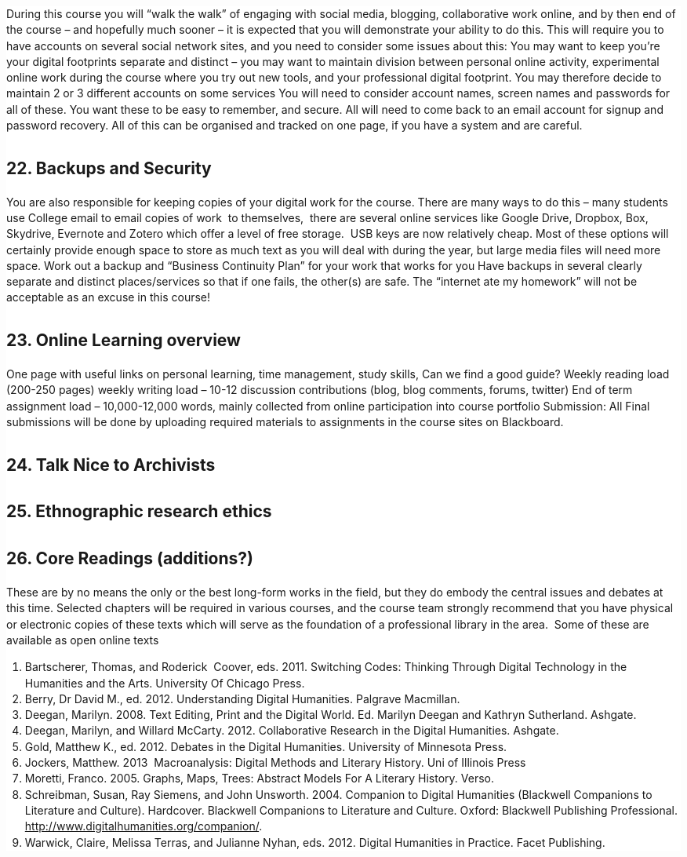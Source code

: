 During this course you will “walk the walk” of engaging with social media, blogging, collaborative work online, and by then end of the course – and hopefully much sooner – it is expected that you will demonstrate your ability to do this. 
This will require you to have accounts on several social network sites, and you need to consider some issues about this:
You may want to keep you’re your digital footprints separate and distinct – you may want to maintain division between personal online activity, experimental online work during the course where you try out new tools, and your professional digital footprint. 
You may therefore decide to maintain 2 or 3 different accounts on some services
You will need to consider account names, screen names and passwords for all of these. You want these to be easy to remember, and secure. All will need to come back to an email account for signup and password recovery. 
All of this can be organised and tracked on one page, if you have a system and are careful. 
## 22. Backups and Security
You are also responsible for keeping copies of your digital work for the course. There are many ways to do this – many students use College email to email copies of work  to themselves,  there are several online services like Google Drive, Dropbox, Box, Skydrive, Evernote and Zotero which offer a level of free storage.  USB keys are now relatively cheap. Most of these options will certainly provide enough space to store as much text as you will deal with during the year, but large media files will need more space. 
Work out a backup and “Business Continuity Plan” for your work that works for you
Have backups in several clearly separate and distinct places/services so that if one fails, the other(s) are safe. 
The “internet ate my homework” will not be acceptable as an excuse in this course!
## 23. Online Learning overview 
One page with useful links on personal learning, time management, study skills, 
Can we find a good guide? 
Weekly reading load (200-250 pages) 
weekly writing load – 10-12 discussion contributions (blog, blog comments, forums, twitter) 
End of term assignment load – 10,000-12,000 words, mainly collected from online participation into course portfolio
Submission: All Final submissions will be done by uploading required materials to assignments in the course sites on Blackboard. 
## 24. Talk Nice to Archivists
## 25. Ethnographic research ethics 
## 26. Core Readings (additions?)
These are by no means the only or the best long-form works in the field, but they do embody the central issues and debates at this time. Selected chapters will be required in various courses, and the course team strongly recommend that you have physical or electronic copies of these texts which will serve as the foundation of a professional library in the area.  Some of these are available as open online texts
1. Bartscherer, Thomas, and Roderick  Coover, eds. 2011. Switching Codes: Thinking Through Digital Technology in the Humanities and the Arts. University Of Chicago Press.
1. Berry, Dr David M., ed. 2012. Understanding Digital Humanities. Palgrave Macmillan.
1. Deegan, Marilyn. 2008. Text Editing, Print and the Digital World. Ed. Marilyn Deegan and Kathryn Sutherland. Ashgate.
1. Deegan, Marilyn, and Willard McCarty. 2012. Collaborative Research in the Digital Humanities. Ashgate.
1. Gold, Matthew K., ed. 2012. Debates in the Digital Humanities. University of Minnesota Press.
1. Jockers, Matthew. 2013  Macroanalysis: Digital Methods and Literary History. Uni of Illinois Press
1. Moretti, Franco. 2005. Graphs, Maps, Trees: Abstract Models For A Literary History. Verso.
1. Schreibman, Susan, Ray Siemens, and John Unsworth. 2004. Companion to Digital Humanities (Blackwell Companions to Literature and Culture). Hardcover. Blackwell Companions to Literature and Culture. Oxford: Blackwell Publishing Professional. http://www.digitalhumanities.org/companion/.
1. Warwick, Claire, Melissa Terras, and Julianne Nyhan, eds. 2012. Digital Humanities in Practice. Facet Publishing.